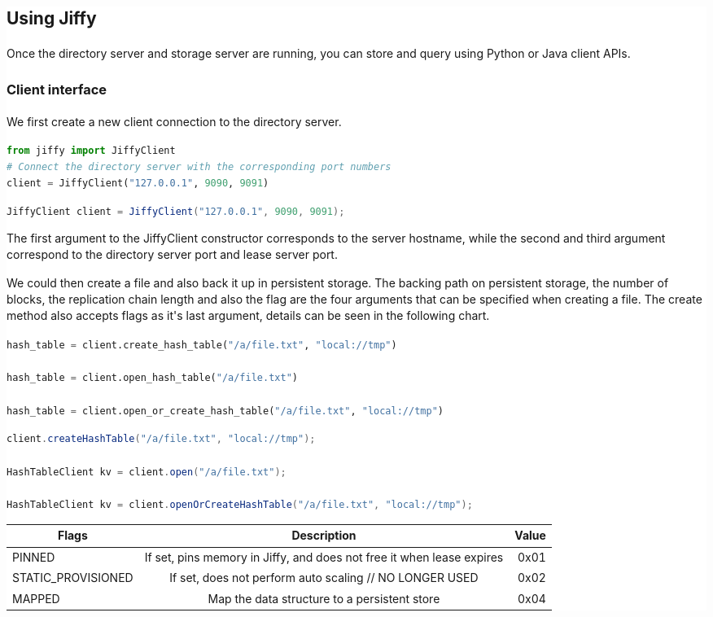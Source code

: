 

## Using Jiffy

Once the directory server and storage server are running, you can store and query using Python or Java client APIs.



### Client interface


We first create a new client connection to the directory server.

```python tab="Python"
from jiffy import JiffyClient
# Connect the directory server with the corresponding port numbers
client = JiffyClient("127.0.0.1", 9090, 9091)
```

```java tab="Java"
JiffyClient client = JiffyClient("127.0.0.1", 9090, 9091);
```

The first argument to the JiffyClient constructor corresponds to the server hostname, while the second and third argument correspond to the directory server port and lease server port.

We could then create a file and also back it up in persistent storage. The backing path on persistent storage, the number of blocks, the replication chain length and also the flag are the four arguments that can be specified when creating a file. 
The create method also accepts flags as it's last argument, details can be seen in the following chart.

```python tab="Python"
hash_table = client.create_hash_table("/a/file.txt", "local://tmp")

hash_table = client.open_hash_table("/a/file.txt")

hash_table = client.open_or_create_hash_table("/a/file.txt", "local://tmp")
```

```java tab="Java"
client.createHashTable("/a/file.txt", "local://tmp");

HashTableClient kv = client.open("/a/file.txt");

HashTableClient kv = client.openOrCreateHashTable("/a/file.txt", "local://tmp");
```

|   Flags  |      Description     |  Value|
|----------|:--------------------:|------:|
| PINNED |  If set, pins memory in Jiffy, and does not free it when lease expires | 0x01 |
| STATIC_PROVISIONED |    If set, does not perform auto scaling // NO LONGER USED   |   0x02 |
| MAPPED | Map the data structure to a persistent store |    0x04 |

